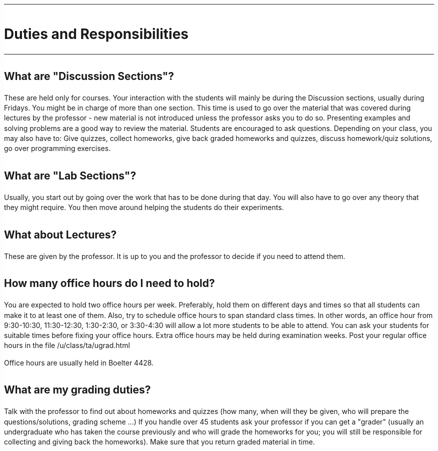 * * *

# Duties and Responsibilities

* * *

##  What are "Discussion Sections"?

These are held only for courses. Your interaction with the students will
mainly be during the Discussion sections, usually during Fridays. You might be
in charge of more than one section. This time is used to go over the material
that was covered during lectures by the professor - new material is not
introduced unless the professor asks you to do so. Presenting examples and
solving problems are a good way to review the material. Students are
encouraged to ask questions. Depending on your class, you may also have to:
Give quizzes, collect homeworks, give back graded homeworks and quizzes,
discuss homework/quiz solutions, go over programming exercises.

## What are "Lab Sections"?

Usually, you start out by going over the work that has to be done during that
day. You will also have to go over any theory that they might require. You
then move around helping the students do their experiments.

## What about Lectures?

These are given by the professor. It is up to you and the professor to decide
if you need to attend them.

## How many office hours do I need to hold?

You are expected to hold two office hours per week. Preferably, hold them on
different days and times so that all students can make it to at least one of
them. Also, try to schedule office hours to span standard class times. In
other words, an office hour from 9:30-10:30, 11:30-12:30, 1:30-2:30, or
3:30-4:30 will allow a lot more students to be able to attend. You can ask
your students for suitable times before fixing your office hours. Extra office
hours may be held during examination weeks. Post your regular office hours in
the file /u/class/ta/ugrad.html

Office hours are usually held in Boelter 4428.

## What are my grading duties?

Talk with the professor to find out about homeworks and quizzes (how many,
when will they be given, who will prepare the questions/solutions, grading
scheme ...) If you handle over 45 students ask your professor if you can get a
"grader" (usually an undergraduate who has taken the course previously and who
will grade the homeworks for you; you will still be responsible for collecting
and giving back the homeworks). Make sure that you return graded material in
time.
